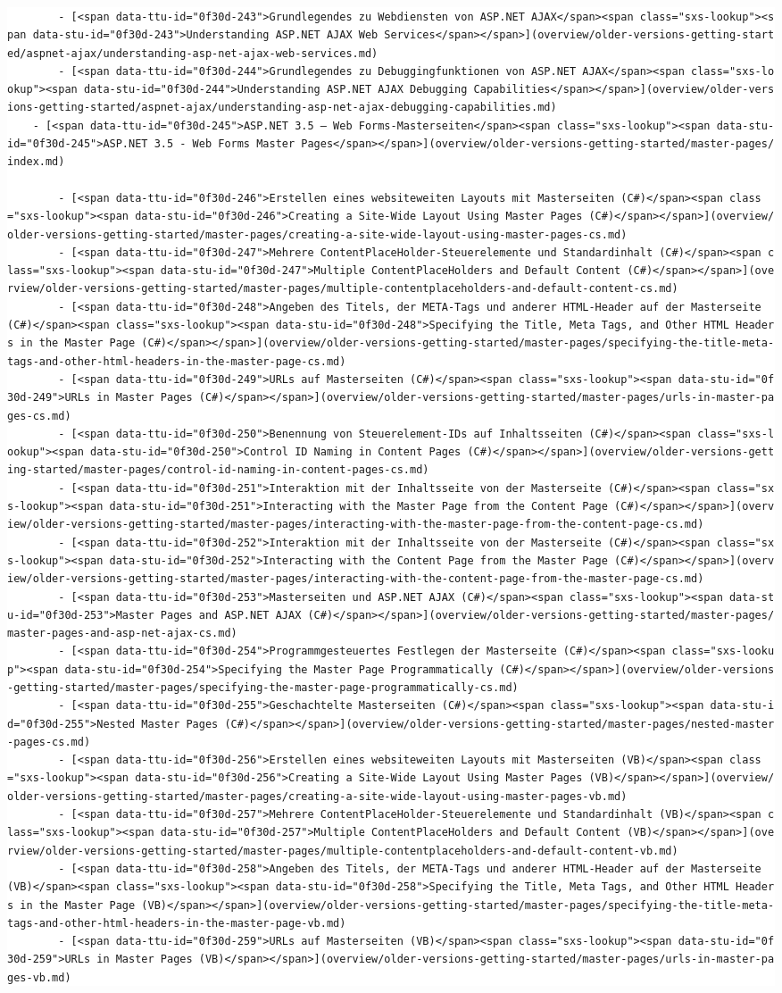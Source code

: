             - [<span data-ttu-id="0f30d-243">Grundlegendes zu Webdiensten von ASP.NET AJAX</span><span class="sxs-lookup"><span data-stu-id="0f30d-243">Understanding ASP.NET AJAX Web Services</span></span>](overview/older-versions-getting-started/aspnet-ajax/understanding-asp-net-ajax-web-services.md)
            - [<span data-ttu-id="0f30d-244">Grundlegendes zu Debuggingfunktionen von ASP.NET AJAX</span><span class="sxs-lookup"><span data-stu-id="0f30d-244">Understanding ASP.NET AJAX Debugging Capabilities</span></span>](overview/older-versions-getting-started/aspnet-ajax/understanding-asp-net-ajax-debugging-capabilities.md)
        - [<span data-ttu-id="0f30d-245">ASP.NET 3.5 – Web Forms-Masterseiten</span><span class="sxs-lookup"><span data-stu-id="0f30d-245">ASP.NET 3.5 - Web Forms Master Pages</span></span>](overview/older-versions-getting-started/master-pages/index.md)

            - [<span data-ttu-id="0f30d-246">Erstellen eines websiteweiten Layouts mit Masterseiten (C#)</span><span class="sxs-lookup"><span data-stu-id="0f30d-246">Creating a Site-Wide Layout Using Master Pages (C#)</span></span>](overview/older-versions-getting-started/master-pages/creating-a-site-wide-layout-using-master-pages-cs.md)
            - [<span data-ttu-id="0f30d-247">Mehrere ContentPlaceHolder-Steuerelemente und Standardinhalt (C#)</span><span class="sxs-lookup"><span data-stu-id="0f30d-247">Multiple ContentPlaceHolders and Default Content (C#)</span></span>](overview/older-versions-getting-started/master-pages/multiple-contentplaceholders-and-default-content-cs.md)
            - [<span data-ttu-id="0f30d-248">Angeben des Titels, der META-Tags und anderer HTML-Header auf der Masterseite (C#)</span><span class="sxs-lookup"><span data-stu-id="0f30d-248">Specifying the Title, Meta Tags, and Other HTML Headers in the Master Page (C#)</span></span>](overview/older-versions-getting-started/master-pages/specifying-the-title-meta-tags-and-other-html-headers-in-the-master-page-cs.md)
            - [<span data-ttu-id="0f30d-249">URLs auf Masterseiten (C#)</span><span class="sxs-lookup"><span data-stu-id="0f30d-249">URLs in Master Pages (C#)</span></span>](overview/older-versions-getting-started/master-pages/urls-in-master-pages-cs.md)
            - [<span data-ttu-id="0f30d-250">Benennung von Steuerelement-IDs auf Inhaltsseiten (C#)</span><span class="sxs-lookup"><span data-stu-id="0f30d-250">Control ID Naming in Content Pages (C#)</span></span>](overview/older-versions-getting-started/master-pages/control-id-naming-in-content-pages-cs.md)
            - [<span data-ttu-id="0f30d-251">Interaktion mit der Inhaltsseite von der Masterseite (C#)</span><span class="sxs-lookup"><span data-stu-id="0f30d-251">Interacting with the Master Page from the Content Page (C#)</span></span>](overview/older-versions-getting-started/master-pages/interacting-with-the-master-page-from-the-content-page-cs.md)
            - [<span data-ttu-id="0f30d-252">Interaktion mit der Inhaltsseite von der Masterseite (C#)</span><span class="sxs-lookup"><span data-stu-id="0f30d-252">Interacting with the Content Page from the Master Page (C#)</span></span>](overview/older-versions-getting-started/master-pages/interacting-with-the-content-page-from-the-master-page-cs.md)
            - [<span data-ttu-id="0f30d-253">Masterseiten und ASP.NET AJAX (C#)</span><span class="sxs-lookup"><span data-stu-id="0f30d-253">Master Pages and ASP.NET AJAX (C#)</span></span>](overview/older-versions-getting-started/master-pages/master-pages-and-asp-net-ajax-cs.md)
            - [<span data-ttu-id="0f30d-254">Programmgesteuertes Festlegen der Masterseite (C#)</span><span class="sxs-lookup"><span data-stu-id="0f30d-254">Specifying the Master Page Programmatically (C#)</span></span>](overview/older-versions-getting-started/master-pages/specifying-the-master-page-programmatically-cs.md)
            - [<span data-ttu-id="0f30d-255">Geschachtelte Masterseiten (C#)</span><span class="sxs-lookup"><span data-stu-id="0f30d-255">Nested Master Pages (C#)</span></span>](overview/older-versions-getting-started/master-pages/nested-master-pages-cs.md)
            - [<span data-ttu-id="0f30d-256">Erstellen eines websiteweiten Layouts mit Masterseiten (VB)</span><span class="sxs-lookup"><span data-stu-id="0f30d-256">Creating a Site-Wide Layout Using Master Pages (VB)</span></span>](overview/older-versions-getting-started/master-pages/creating-a-site-wide-layout-using-master-pages-vb.md)
            - [<span data-ttu-id="0f30d-257">Mehrere ContentPlaceHolder-Steuerelemente und Standardinhalt (VB)</span><span class="sxs-lookup"><span data-stu-id="0f30d-257">Multiple ContentPlaceHolders and Default Content (VB)</span></span>](overview/older-versions-getting-started/master-pages/multiple-contentplaceholders-and-default-content-vb.md)
            - [<span data-ttu-id="0f30d-258">Angeben des Titels, der META-Tags und anderer HTML-Header auf der Masterseite (VB)</span><span class="sxs-lookup"><span data-stu-id="0f30d-258">Specifying the Title, Meta Tags, and Other HTML Headers in the Master Page (VB)</span></span>](overview/older-versions-getting-started/master-pages/specifying-the-title-meta-tags-and-other-html-headers-in-the-master-page-vb.md)
            - [<span data-ttu-id="0f30d-259">URLs auf Masterseiten (VB)</span><span class="sxs-lookup"><span data-stu-id="0f30d-259">URLs in Master Pages (VB)</span></span>](overview/older-versions-getting-started/master-pages/urls-in-master-pages-vb.md)